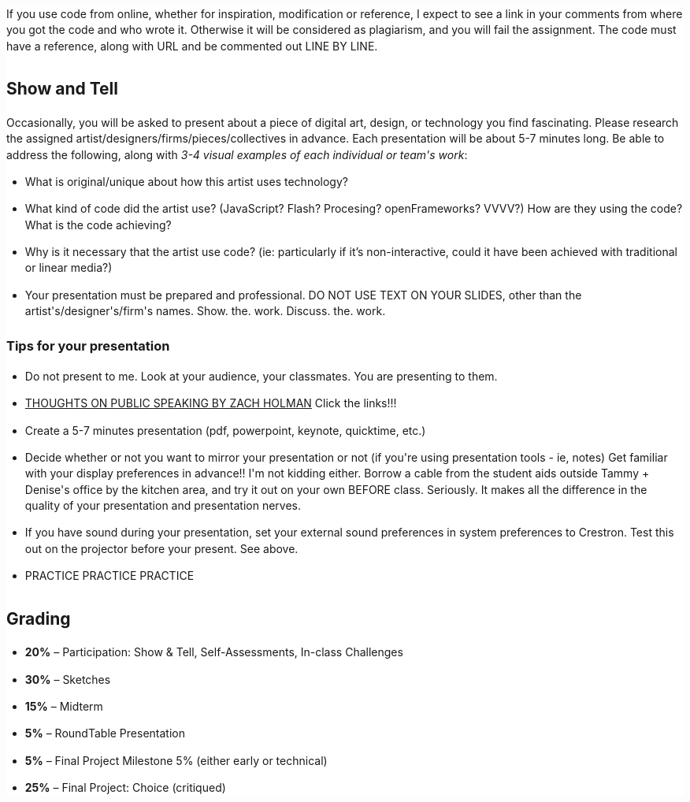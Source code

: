 If you use code from online, whether for inspiration, modification or reference, I expect to see a link in your comments from where you got the code and who wrote it. Otherwise it will be considered as plagiarism, and you will fail the assignment. The code must have a reference, along with URL and be commented out LINE BY LINE.

## Show and Tell

Occasionally, you will be asked to present about a piece of digital art, design, or technology you find fascinating. Please research the assigned artist/designers/firms/pieces/collectives in advance. Each presentation will be about 5-7 minutes long. Be able to address the following, along with *3-4 visual examples of each individual or team's work*:

- What is original/unique about how this artist uses technology?

- What kind of code did the artist use?  (JavaScript? Flash? Procesing? openFrameworks? VVVV?) How are they using the code? What is the code achieving?

- Why is it necessary that the artist use code?  (ie: particularly if it’s non-interactive, could it have been achieved with traditional or linear media?)

- Your presentation must be prepared and professional. DO NOT USE TEXT ON YOUR SLIDES, other than the artist's/designer's/firm's names. Show. the. work. Discuss. the. work.


### Tips for your presentation

- Do not present to me. Look at your audience, your classmates. You are presenting to them.

- [THOUGHTS ON PUBLIC SPEAKING BY ZACH HOLMAN](http://speaking.io/) Click the links!!!

- Create a 5-7 minutes presentation (pdf, powerpoint, keynote, quicktime, etc.)

- Decide whether or not you want to mirror your presentation or not (if you're using presentation tools - ie, notes)
Get familiar with your display preferences in advance!! I'm not kidding either. Borrow a cable from the student aids outside Tammy + Denise's office by the kitchen area, and try it out on your own BEFORE class. Seriously. It makes all the difference in the quality of your presentation and presentation nerves.

- If you have sound during your presentation, set your external sound preferences in system preferences to Crestron. Test this out on the projector before your present. See above.

- PRACTICE PRACTICE PRACTICE


## Grading

- **20%** – Participation: Show & Tell, Self-Assessments, In-class Challenges

- **30%** – Sketches

- **15%** – Midterm

- **5%** – RoundTable Presentation

- **5%** – Final Project Milestone     5%  (either early or technical)

- **25%** – Final Project: Choice (critiqued)
